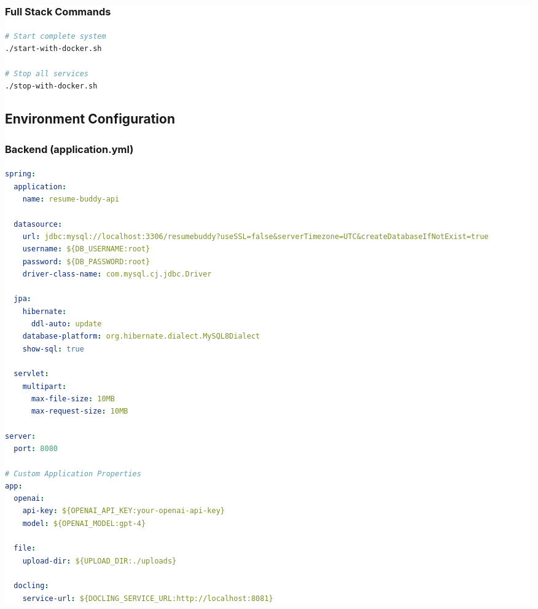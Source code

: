 ### Full Stack Commands
```bash
# Start complete system
./start-with-docker.sh

# Stop all services
./stop-with-docker.sh
```

## Environment Configuration

### Backend (application.yml)
```yaml
spring:
  application:
    name: resume-buddy-api

  datasource:
    url: jdbc:mysql://localhost:3306/resumebuddy?useSSL=false&serverTimezone=UTC&createDatabaseIfNotExist=true
    username: ${DB_USERNAME:root}
    password: ${DB_PASSWORD:root}
    driver-class-name: com.mysql.cj.jdbc.Driver

  jpa:
    hibernate:
      ddl-auto: update
    database-platform: org.hibernate.dialect.MySQL8Dialect
    show-sql: true

  servlet:
    multipart:
      max-file-size: 10MB
      max-request-size: 10MB

server:
  port: 8080

# Custom Application Properties
app:
  openai:
    api-key: ${OPENAI_API_KEY:your-openai-api-key}
    model: ${OPENAI_MODEL:gpt-4}

  file:
    upload-dir: ${UPLOAD_DIR:./uploads}

  docling:
    service-url: ${DOCLING_SERVICE_URL:http://localhost:8081}
```
